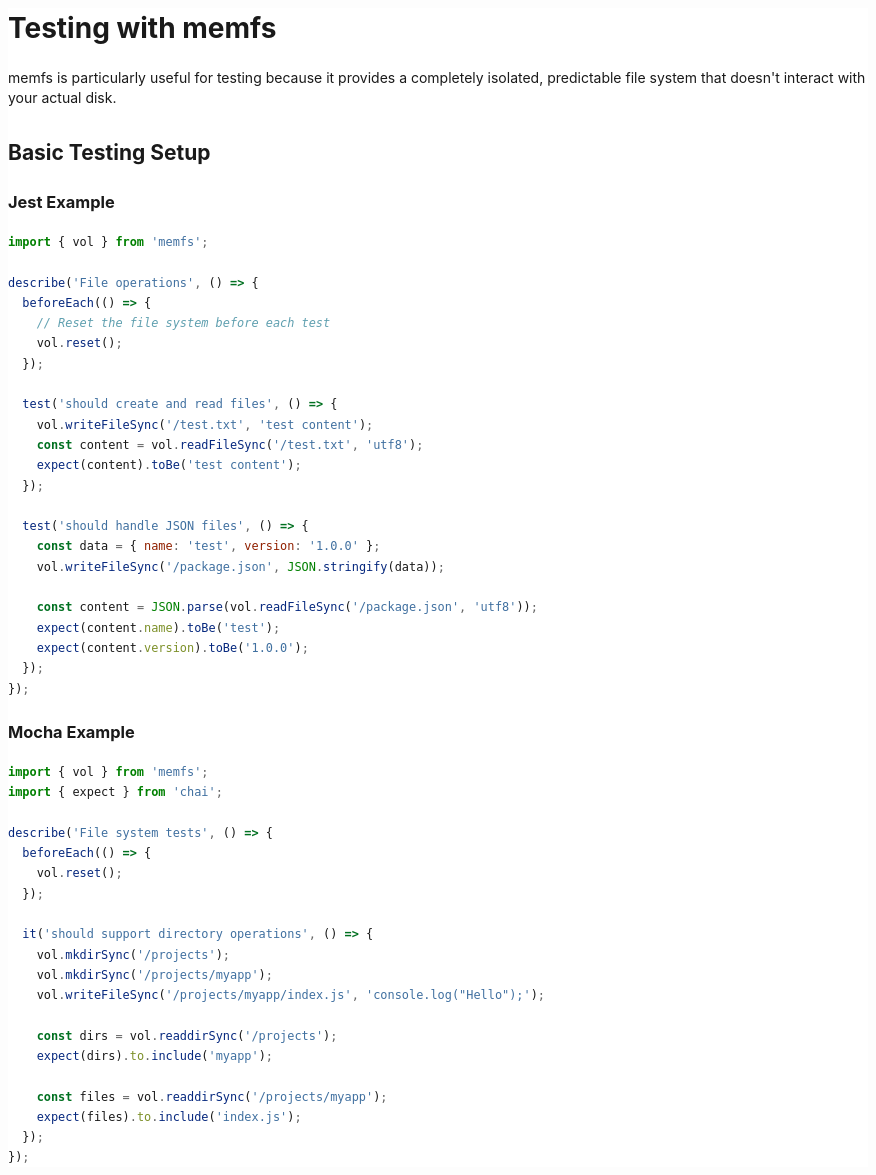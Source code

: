 # Testing with memfs

memfs is particularly useful for testing because it provides a completely isolated, predictable file system that doesn't interact with your actual disk.

## Basic Testing Setup

### Jest Example

```js
import { vol } from 'memfs';

describe('File operations', () => {
  beforeEach(() => {
    // Reset the file system before each test
    vol.reset();
  });

  test('should create and read files', () => {
    vol.writeFileSync('/test.txt', 'test content');
    const content = vol.readFileSync('/test.txt', 'utf8');
    expect(content).toBe('test content');
  });

  test('should handle JSON files', () => {
    const data = { name: 'test', version: '1.0.0' };
    vol.writeFileSync('/package.json', JSON.stringify(data));

    const content = JSON.parse(vol.readFileSync('/package.json', 'utf8'));
    expect(content.name).toBe('test');
    expect(content.version).toBe('1.0.0');
  });
});
```

### Mocha Example

```js
import { vol } from 'memfs';
import { expect } from 'chai';

describe('File system tests', () => {
  beforeEach(() => {
    vol.reset();
  });

  it('should support directory operations', () => {
    vol.mkdirSync('/projects');
    vol.mkdirSync('/projects/myapp');
    vol.writeFileSync('/projects/myapp/index.js', 'console.log("Hello");');

    const dirs = vol.readdirSync('/projects');
    expect(dirs).to.include('myapp');

    const files = vol.readdirSync('/projects/myapp');
    expect(files).to.include('index.js');
  });
});
```
